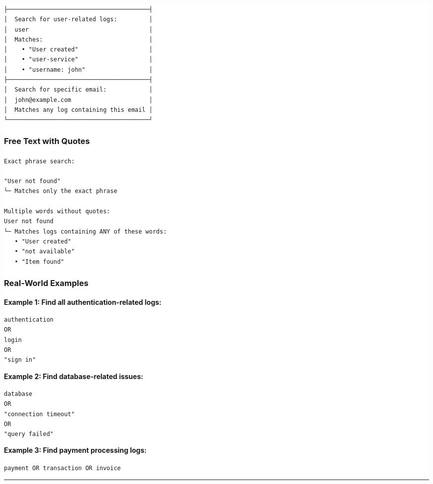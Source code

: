 ```
├────────────────────────────────────────┤
│  Search for user-related logs:         │
│  user                                  │
│  Matches:                              │
│    • "User created"                    │
│    • "user-service"                    │
│    • "username: john"                  │
├────────────────────────────────────────┤
│  Search for specific email:            │
│  john@example.com                      │
│  Matches any log containing this email │
└────────────────────────────────────────┘
```

### Free Text with Quotes
```
Exact phrase search:

"User not found"
└─ Matches only the exact phrase

Multiple words without quotes:
User not found
└─ Matches logs containing ANY of these words:
   • "User created"
   • "not available"
   • "Item found"
```

### Real-World Examples

**Example 1: Find all authentication-related logs:**
```
authentication
OR
login
OR
"sign in"
```

**Example 2: Find database-related issues:**
```
database
OR
"connection timeout"
OR
"query failed"
```

**Example 3: Find payment processing logs:**
```
payment OR transaction OR invoice
```

---
